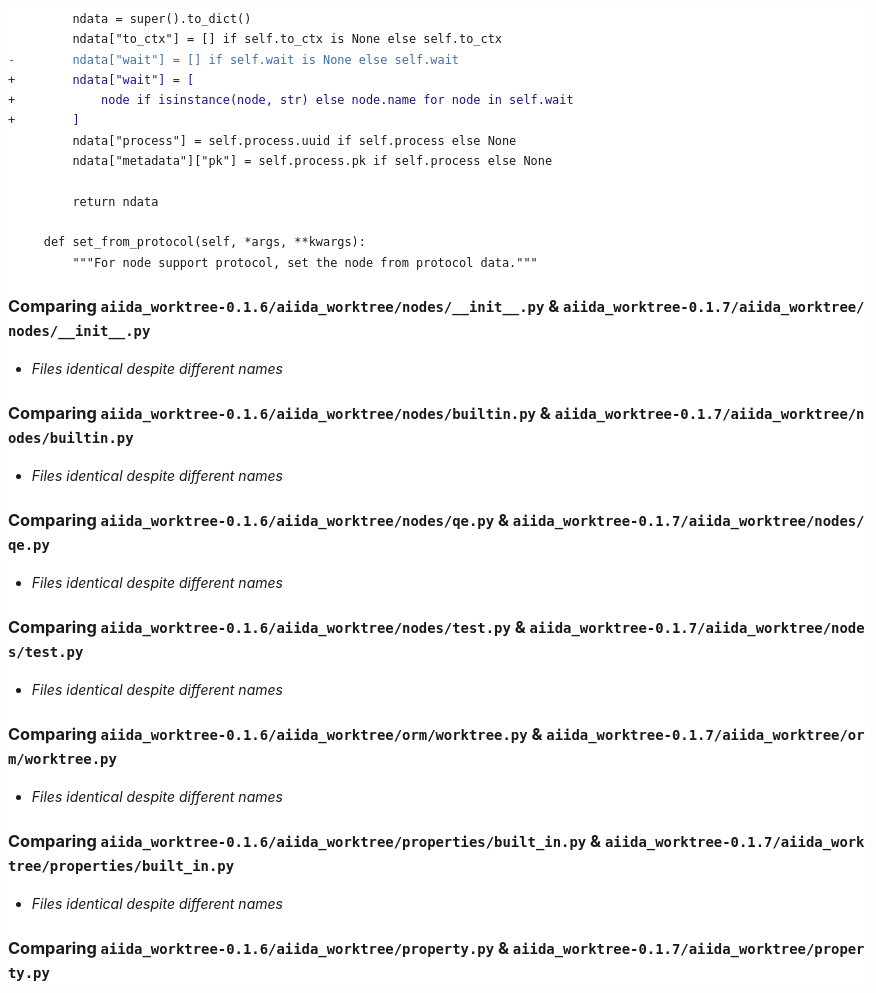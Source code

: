 ```diff
         ndata = super().to_dict()
         ndata["to_ctx"] = [] if self.to_ctx is None else self.to_ctx
-        ndata["wait"] = [] if self.wait is None else self.wait
+        ndata["wait"] = [
+            node if isinstance(node, str) else node.name for node in self.wait
+        ]
         ndata["process"] = self.process.uuid if self.process else None
         ndata["metadata"]["pk"] = self.process.pk if self.process else None
 
         return ndata
 
     def set_from_protocol(self, *args, **kwargs):
         """For node support protocol, set the node from protocol data."""
```

### Comparing `aiida_worktree-0.1.6/aiida_worktree/nodes/__init__.py` & `aiida_worktree-0.1.7/aiida_worktree/nodes/__init__.py`

 * *Files identical despite different names*

### Comparing `aiida_worktree-0.1.6/aiida_worktree/nodes/builtin.py` & `aiida_worktree-0.1.7/aiida_worktree/nodes/builtin.py`

 * *Files identical despite different names*

### Comparing `aiida_worktree-0.1.6/aiida_worktree/nodes/qe.py` & `aiida_worktree-0.1.7/aiida_worktree/nodes/qe.py`

 * *Files identical despite different names*

### Comparing `aiida_worktree-0.1.6/aiida_worktree/nodes/test.py` & `aiida_worktree-0.1.7/aiida_worktree/nodes/test.py`

 * *Files identical despite different names*

### Comparing `aiida_worktree-0.1.6/aiida_worktree/orm/worktree.py` & `aiida_worktree-0.1.7/aiida_worktree/orm/worktree.py`

 * *Files identical despite different names*

### Comparing `aiida_worktree-0.1.6/aiida_worktree/properties/built_in.py` & `aiida_worktree-0.1.7/aiida_worktree/properties/built_in.py`

 * *Files identical despite different names*

### Comparing `aiida_worktree-0.1.6/aiida_worktree/property.py` & `aiida_worktree-0.1.7/aiida_worktree/property.py`
